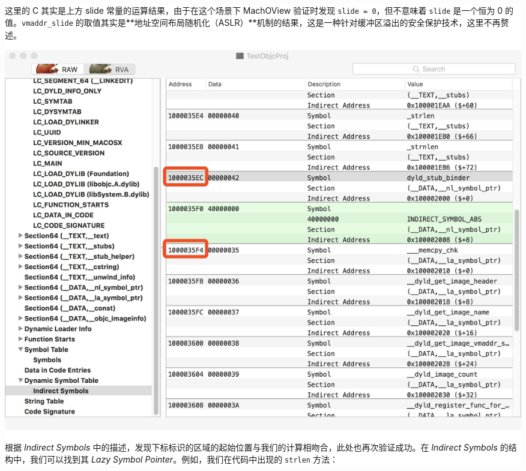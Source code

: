 这里的 C 其实是上方 slide 常量的运算结果，由于在这个场景下 MachOView 验证时发现 `slide = 0`，但不意味着 `slide` 是一个恒为 0 的值。`vmaddr_slide` 的取值其实是**地址空间布局随机化（ASLR）**机制的结果，这是一种针对缓冲区溢出的安全保护技术，这里不再赘述。

![](../assets/images/blog/15142784594980/15177136852076.jpg)


根据 *Indirect Symbols* 中的描述，发现下标标识的区域的起始位置与我们的计算相吻合，此处也再次验证成功。在 *Indirect Symbols* 的结构中，我们可以找到其 *Lazy Symbol Pointer*。例如，我们在代码中出现的 `strlen` 方法：
